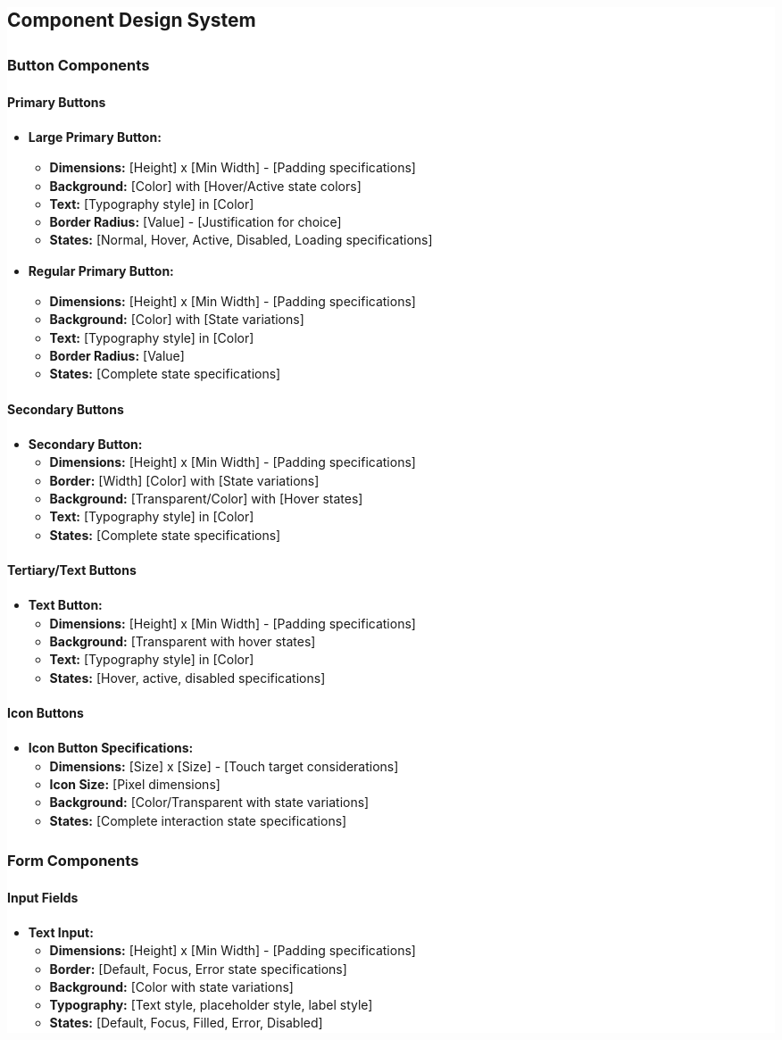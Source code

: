 ## Component Design System

### Button Components

#### Primary Buttons
- **Large Primary Button:**
  - **Dimensions:** [Height] x [Min Width] - [Padding specifications]
  - **Background:** [Color] with [Hover/Active state colors]
  - **Text:** [Typography style] in [Color]
  - **Border Radius:** [Value] - [Justification for choice]
  - **States:** [Normal, Hover, Active, Disabled, Loading specifications]

- **Regular Primary Button:**
  - **Dimensions:** [Height] x [Min Width] - [Padding specifications]
  - **Background:** [Color] with [State variations]
  - **Text:** [Typography style] in [Color]
  - **Border Radius:** [Value]
  - **States:** [Complete state specifications]

#### Secondary Buttons
- **Secondary Button:**
  - **Dimensions:** [Height] x [Min Width] - [Padding specifications]
  - **Border:** [Width] [Color] with [State variations]
  - **Background:** [Transparent/Color] with [Hover states]
  - **Text:** [Typography style] in [Color]
  - **States:** [Complete state specifications]

#### Tertiary/Text Buttons
- **Text Button:**
  - **Dimensions:** [Height] x [Min Width] - [Padding specifications]
  - **Background:** [Transparent with hover states]
  - **Text:** [Typography style] in [Color]
  - **States:** [Hover, active, disabled specifications]

#### Icon Buttons
- **Icon Button Specifications:**
  - **Dimensions:** [Size] x [Size] - [Touch target considerations]
  - **Icon Size:** [Pixel dimensions]
  - **Background:** [Color/Transparent with state variations]
  - **States:** [Complete interaction state specifications]

### Form Components

#### Input Fields
- **Text Input:**
  - **Dimensions:** [Height] x [Min Width] - [Padding specifications]
  - **Border:** [Default, Focus, Error state specifications]
  - **Background:** [Color with state variations]
  - **Typography:** [Text style, placeholder style, label style]
  - **States:** [Default, Focus, Filled, Error, Disabled]
